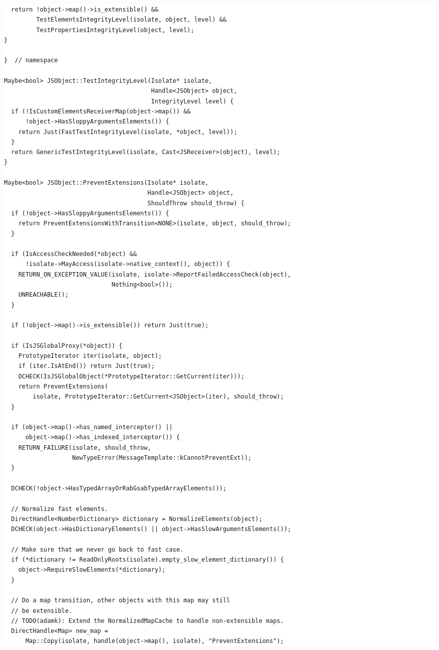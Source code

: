 ```
  return !object->map()->is_extensible() &&
         TestElementsIntegrityLevel(isolate, object, level) &&
         TestPropertiesIntegrityLevel(object, level);
}

}  // namespace

Maybe<bool> JSObject::TestIntegrityLevel(Isolate* isolate,
                                         Handle<JSObject> object,
                                         IntegrityLevel level) {
  if (!IsCustomElementsReceiverMap(object->map()) &&
      !object->HasSloppyArgumentsElements()) {
    return Just(FastTestIntegrityLevel(isolate, *object, level));
  }
  return GenericTestIntegrityLevel(isolate, Cast<JSReceiver>(object), level);
}

Maybe<bool> JSObject::PreventExtensions(Isolate* isolate,
                                        Handle<JSObject> object,
                                        ShouldThrow should_throw) {
  if (!object->HasSloppyArgumentsElements()) {
    return PreventExtensionsWithTransition<NONE>(isolate, object, should_throw);
  }

  if (IsAccessCheckNeeded(*object) &&
      !isolate->MayAccess(isolate->native_context(), object)) {
    RETURN_ON_EXCEPTION_VALUE(isolate, isolate->ReportFailedAccessCheck(object),
                              Nothing<bool>());
    UNREACHABLE();
  }

  if (!object->map()->is_extensible()) return Just(true);

  if (IsJSGlobalProxy(*object)) {
    PrototypeIterator iter(isolate, object);
    if (iter.IsAtEnd()) return Just(true);
    DCHECK(IsJSGlobalObject(*PrototypeIterator::GetCurrent(iter)));
    return PreventExtensions(
        isolate, PrototypeIterator::GetCurrent<JSObject>(iter), should_throw);
  }

  if (object->map()->has_named_interceptor() ||
      object->map()->has_indexed_interceptor()) {
    RETURN_FAILURE(isolate, should_throw,
                   NewTypeError(MessageTemplate::kCannotPreventExt));
  }

  DCHECK(!object->HasTypedArrayOrRabGsabTypedArrayElements());

  // Normalize fast elements.
  DirectHandle<NumberDictionary> dictionary = NormalizeElements(object);
  DCHECK(object->HasDictionaryElements() || object->HasSlowArgumentsElements());

  // Make sure that we never go back to fast case.
  if (*dictionary != ReadOnlyRoots(isolate).empty_slow_element_dictionary()) {
    object->RequireSlowElements(*dictionary);
  }

  // Do a map transition, other objects with this map may still
  // be extensible.
  // TODO(adamk): Extend the NormalizedMapCache to handle non-extensible maps.
  DirectHandle<Map> new_map =
      Map::Copy(isolate, handle(object->map(), isolate), "PreventExtensions");
```